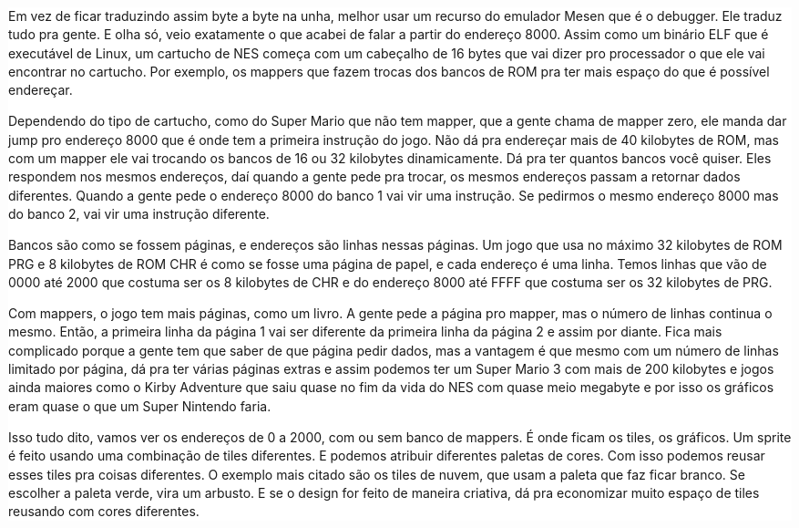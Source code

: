 






Em vez de ficar traduzindo assim byte a byte na unha, melhor usar um recurso do emulador Mesen que é o debugger. Ele traduz tudo pra gente. E olha só, veio exatamente o que acabei de falar a partir do endereço 8000. Assim como um binário ELF que é executável de Linux, um cartucho de NES começa com um cabeçalho de 16 bytes que vai dizer pro processador o que ele vai encontrar no cartucho. Por exemplo, os mappers que fazem trocas dos bancos de ROM pra ter mais espaço do que é possível endereçar.










Dependendo do tipo de cartucho, como do Super Mario que não tem mapper, que a gente chama de mapper zero, ele manda dar jump pro endereço 8000 que é onde tem a primeira instrução do jogo. Não dá pra endereçar mais de 40 kilobytes de ROM, mas com um mapper ele vai trocando os bancos de 16 ou 32 kilobytes dinamicamente. Dá pra ter quantos bancos você quiser. Eles respondem nos mesmos endereços, daí quando a gente pede pra trocar, os mesmos endereços passam a retornar dados diferentes. Quando a gente pede o endereço 8000 do banco 1 vai vir uma instrução. Se pedirmos o mesmo endereço 8000 mas do banco 2, vai vir uma instrução diferente. 









Bancos são como se fossem páginas, e endereços são linhas nessas páginas. Um jogo que usa no máximo 32 kilobytes de ROM PRG e 8 kilobytes de ROM CHR é como se fosse uma página de papel, e cada endereço é uma linha. Temos linhas que vão de 0000 até 2000 que costuma ser os 8 kilobytes de CHR e do endereço 8000 até FFFF que costuma ser os 32 kilobytes de PRG.









Com mappers, o jogo tem mais páginas, como um livro. A gente pede a página pro mapper, mas o número de linhas continua o mesmo. Então, a primeira linha da página 1 vai ser diferente da primeira linha da página 2 e assim por diante. Fica mais complicado porque a gente tem que saber de que página pedir dados, mas a vantagem é que mesmo com um número de linhas limitado por página, dá pra ter várias páginas extras e assim podemos ter um Super Mario 3 com mais de 200 kilobytes e jogos ainda maiores como o Kirby Adventure que saiu quase no fim da vida do NES com quase meio megabyte e por isso os gráficos eram quase o que um Super Nintendo faria.










Isso tudo dito, vamos ver os endereços de 0 a 2000, com ou sem banco de mappers. É onde ficam os tiles, os gráficos. Um sprite é feito usando uma combinação de tiles diferentes. E podemos atribuir diferentes paletas de cores. Com isso podemos reusar esses tiles pra coisas diferentes. O exemplo mais citado são os tiles de nuvem, que usam a paleta que faz ficar branco. Se escolher a paleta verde, vira um arbusto. E se o design for feito de maneira criativa, dá pra economizar muito espaço de tiles reusando com cores diferentes.
